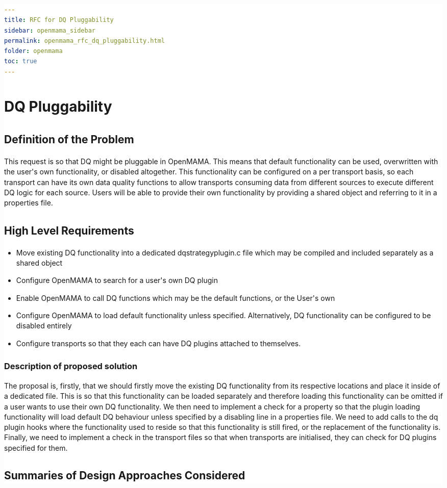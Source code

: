 ```yaml
---
title: RFC for DQ Pluggability
sidebar: openmama_sidebar
permalink: openmama_rfc_dq_pluggability.html
folder: openmama
toc: true
---
```


# DQ Pluggability

## Definition of the Problem

This request is so that DQ might be pluggable in OpenMAMA. 
This means that default functionality can be used, overwritten with the user's own functionality, or disabled altogether. 
This functionality can be configured on a per transport basis, so each transport can have its own data quality functions to allow transports consuming data from different sources to execute different DQ logic for each source.
Users will be able to provide their own functionality by providing a shared object and referring to it in a properties file.

## High Level Requirements

- Move existing DQ functionality into a dedicated dqstrategyplugin.c file which may be compiled and included separately as a shared object

- Configure OpenMAMA to search for a user's own DQ plugin

- Enable OpenMAMA to call DQ functions which may be the default functions, or the User's own

- Configure OpenMAMA to load default functionality unless specified.  Alternatively, DQ functionality can be configured to be disabled entirely

- Configure transports so that they each can have DQ plugins attached to themselves. 


### Description of proposed solution

The proposal is, firstly, that we should firstly move the existing DQ functionality from its respective locations and place it inside of a dedicated file. 
This is so that this functionality can be loaded separately and therefore loading this functionality can be omitted if a user wants to use their own DQ functionality.
We then need to implement a check for a property so that the plugin loading functionality will load default DQ behaviour unless specified by a disabling line in a properties file.
We need to add calls to the dq plugin hooks where the functionality used to reside so that this functionality is still fired, or the replacement of the functionality is.
Finally, we need to implement a check in the transport files so that when transports are initialised, they can check for DQ plugins specified for them.


## Summaries of Design Approaches Considered
